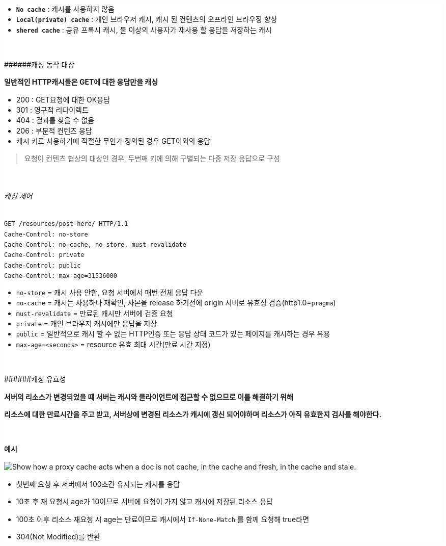 - **`No cache`** : 캐시를 사용하지 않음
- **`Local(private) cache`** : 개인 브라우저 캐시, 캐시 된 컨텐츠의 오프라인 브라우징 향상
- **`shered cache`** : 공유 프록시 캐시, 둘 이상의 사용자가 재사용 할 응답을 저장하는 캐시

<br />

######캐싱 동작 대상

**일반적인 HTTP캐시들은 GET에 대한 응답만을 캐싱**

- 200 : GET요청에 대한 OK응답
- 301 : 영구적 리다이렉트
- 404 : 결과를 찾을 수 없음
- 206 :  부분적 컨텐츠 응답
- 캐시 키로 사용하기에 적절한 무언가 정의된 경우 GET이외의 응답

> 요청이 컨텐츠 협상의 대상인 경우, 두번째 키에 의해 구별되는 다중 저장 응답으로 구성

<br />

###### 캐싱 제어 

```http
GET /resources/post-here/ HTTP/1.1
Cache-Control: no-store
Cache-Control: no-cache, no-store, must-revalidate 
Cache-Control: private
Cache-Control: public
Cache-Control: max-age=31536000
```

- `no-store` = 캐시 사용 안함, 요청 서버에서 매번 전체 응답 다운
- `no-cache` = 캐시는 사용하나 재확인, 사본을 release 하기전에 origin 서버로 유효성 검증(http1.0=`pragma`)
- `must-revalidate` = 만료된 캐시만 서버에 검증 요청
- `private` = 개인 브라우저 캐시에만 응답을 저장
- `public` = 일반적으로 캐시 할 수 없는 HTTP인증 또는 응답 상태 코드가 있는 페이지를 캐시하는 경우 유용
- `max-age=<seconds>` = resource 유효 최대 시간(만료 시간 지정)

<br />

######캐싱 유효성

**서버의 리소스가 변경되었을 때 서버는 캐시와 클라이언트에 접근할 수 없으므로 이를 해결하기 위해**

**리소스에 대한 만료시간을 주고 받고, 서버상에 변경된 리소스가 캐시에 갱신 되어야하며 리소스가 아직 유효한지 검사를 해야한다.**

<br />

**예시**

![Show how a proxy cache acts when a doc is not cache, in the cache and fresh, in the cache and stale.](https://mdn.mozillademos.org/files/13771/HTTPStaleness.png) 

- 첫번째 요청 후 서버에서 100초간 유지되는 캐시를 응답

- 10초 후 재 요청시 age가 10이므로 서버에 요청이 가지 않고 캐시에 저장된 리소스 응답

- 100초 이후 리소스 재요청 시 age는 만료이므로 캐시에서 `If-None-Match` 를 함께 요청해 true라면 

- 304(Not Modified)를 반환

